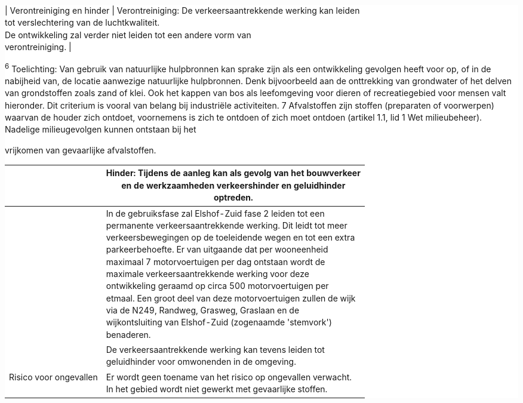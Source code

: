 | Verontreiniging en hinder                               | Verontreiniging: De verkeersaantrekkende werking kan leiden<br>tot verslechtering van de luchtkwaliteit.<br>De ontwikkeling zal verder niet leiden tot een andere vorm van<br>verontreiniging.                                                                                                                                                                                                                                                                                    |

<sup>6</sup> Toelichting: Van gebruik van natuurlijke hulpbronnen kan sprake zijn als een ontwikkeling gevolgen heeft voor op, of in de nabijheid van, de locatie aanwezige natuurlijke hulpbronnen. Denk bijvoorbeeld aan de onttrekking van grondwater of het delven van grondstoffen zoals zand of klei. Ook het kappen van bos als leefomgeving voor dieren of recreatiegebied voor mensen valt hieronder. Dit criterium is vooral van belang bij industriële activiteiten. 7 Afvalstoffen zijn stoffen (preparaten of voorwerpen) waarvan de houder zich ontdoet, voornemens is zich te ontdoen of zich moet ontdoen (artikel 1.1, lid 1 Wet milieubeheer). Nadelige milieugevolgen kunnen ontstaan bij het

vrijkomen van gevaarlijke afvalstoffen.

|                                                                                                                                                                                                                           | Hinder: Tijdens de aanleg kan als gevolg van het bouwverkeer<br>en de werkzaamheden verkeershinder en geluidhinder<br>optreden.                                                                                                                                                                                                                                                                                                                                                                                                                                                                                 |
|---------------------------------------------------------------------------------------------------------------------------------------------------------------------------------------------------------------------------|-----------------------------------------------------------------------------------------------------------------------------------------------------------------------------------------------------------------------------------------------------------------------------------------------------------------------------------------------------------------------------------------------------------------------------------------------------------------------------------------------------------------------------------------------------------------------------------------------------------------|
|                                                                                                                                                                                                                           | In de gebruiksfase zal Elshof-Zuid fase 2 leiden tot een<br>permanente verkeersaantrekkende werking. Dit leidt tot meer<br>verkeersbewegingen op de toeleidende wegen en tot een extra<br>parkeerbehoefte. Er van uitgaande dat per wooneenheid<br>maximaal 7 motorvoertuigen per dag ontstaan wordt de<br>maximale verkeersaantrekkende werking voor deze<br>ontwikkeling geraamd op circa 500 motorvoertuigen per<br>etmaal. Een groot deel van deze motorvoertuigen zullen de wijk<br>via de N249, Randweg, Grasweg, Graslaan en de<br>wijkontsluiting van Elshof-Zuid (zogenaamde 'stemvork')<br>benaderen. |
|                                                                                                                                                                                                                           | De verkeersaantrekkende werking kan tevens leiden tot<br>geluidhinder voor omwonenden in de omgeving.                                                                                                                                                                                                                                                                                                                                                                                                                                                                                                           |
| Risico voor ongevallen                                                                                                                                                                                                    | Er wordt geen toename van het risico op ongevallen verwacht.<br>In het gebied wordt niet gewerkt met gevaarlijke stoffen.                                                                                                                                                                                                                                                                                                                                                                                                                                                                                       |